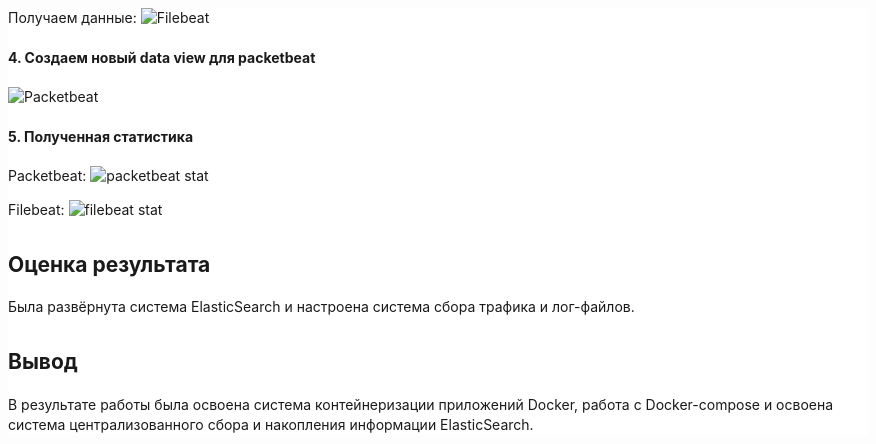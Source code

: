 Получаем данные:
![Filebeat](https://github.com/Ma7vey13/Mitrofanov/assets/92400475/55c17046-1535-4493-9f3f-c09e30a2c5ee)

#### 4. Cоздаем новый data view для packetbeat
![Packetbeat](https://github.com/Ma7vey13/Mitrofanov/assets/92400475/0fd60d8c-97d6-467b-b274-07e793917c05)

#### 5. Полученная статистика
Packetbeat:
![packetbeat stat](https://github.com/Ma7vey13/Mitrofanov/assets/92400475/b650cf6b-5fa2-4a12-b671-9b30698f62ea)

Filebeat:
![filebeat stat](https://github.com/Ma7vey13/Mitrofanov/assets/92400475/ad25a9d9-2aab-4225-a8aa-672652ab3797)

## Оценка результата

Была развёрнута система ElasticSearch и настроена система сбора трафика и лог-файлов.

## Вывод

В результате работы была освоена система контейнеризации приложений Docker, работа с Docker-compose и освоена система централизованного сбора и накопления информации ElasticSearch.

